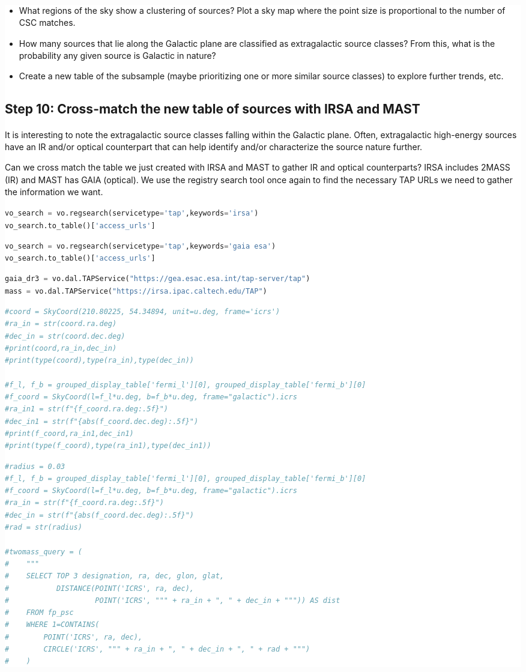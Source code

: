 * What regions of the sky show a clustering of sources? Plot a sky map where the point size is proportional to the number of CSC matches. 

* How many sources that lie along the Galactic plane are classified as extragalactic source classes? From this, what is the probability any given source is Galactic in nature? 

* Create a new table of the subsample (maybe prioritizing one or more similar source classes) to explore further trends, etc. 


## Step 10: Cross-match the new table of sources with IRSA and MAST

It is interesting to note the extragalactic source classes falling within the Galactic plane. Often, extragalactic high-energy sources have an IR and/or optical counterpart that can help identify and/or characterize the source nature further. 

Can we cross match the table we just created with IRSA and MAST to gather IR and optical counterparts? IRSA includes 2MASS (IR) and MAST has GAIA (optical). We use the registry search tool once again to find the necessary TAP URLs we need to gather the information we want.

```python
vo_search = vo.regsearch(servicetype='tap',keywords='irsa')
vo_search.to_table()['access_urls']
```

```python
vo_search = vo.regsearch(servicetype='tap',keywords='gaia esa')
vo_search.to_table()['access_urls']
```

```python
gaia_dr3 = vo.dal.TAPService("https://gea.esac.esa.int/tap-server/tap")
mass = vo.dal.TAPService("https://irsa.ipac.caltech.edu/TAP")
```

```python
#coord = SkyCoord(210.80225, 54.34894, unit=u.deg, frame='icrs')
#ra_in = str(coord.ra.deg)
#dec_in = str(coord.dec.deg)
#print(coord,ra_in,dec_in)
#print(type(coord),type(ra_in),type(dec_in))

#f_l, f_b = grouped_display_table['fermi_l'][0], grouped_display_table['fermi_b'][0]
#f_coord = SkyCoord(l=f_l*u.deg, b=f_b*u.deg, frame="galactic").icrs
#ra_in1 = str(f"{f_coord.ra.deg:.5f}")
#dec_in1 = str(f"{abs(f_coord.dec.deg):.5f}")
#print(f_coord,ra_in1,dec_in1)
#print(type(f_coord),type(ra_in1),type(dec_in1))
```

```python
#radius = 0.03
#f_l, f_b = grouped_display_table['fermi_l'][0], grouped_display_table['fermi_b'][0]
#f_coord = SkyCoord(l=f_l*u.deg, b=f_b*u.deg, frame="galactic").icrs
#ra_in = str(f"{f_coord.ra.deg:.5f}")
#dec_in = str(f"{abs(f_coord.dec.deg):.5f}")
#rad = str(radius)

#twomass_query = (
#    """
#    SELECT TOP 3 designation, ra, dec, glon, glat,
#           DISTANCE(POINT('ICRS', ra, dec),
#                    POINT('ICRS', """ + ra_in + ", " + dec_in + """)) AS dist
#    FROM fp_psc
#    WHERE 1=CONTAINS(
#        POINT('ICRS', ra, dec),
#        CIRCLE('ICRS', """ + ra_in + ", " + dec_in + ", " + rad + """)
#    )
```